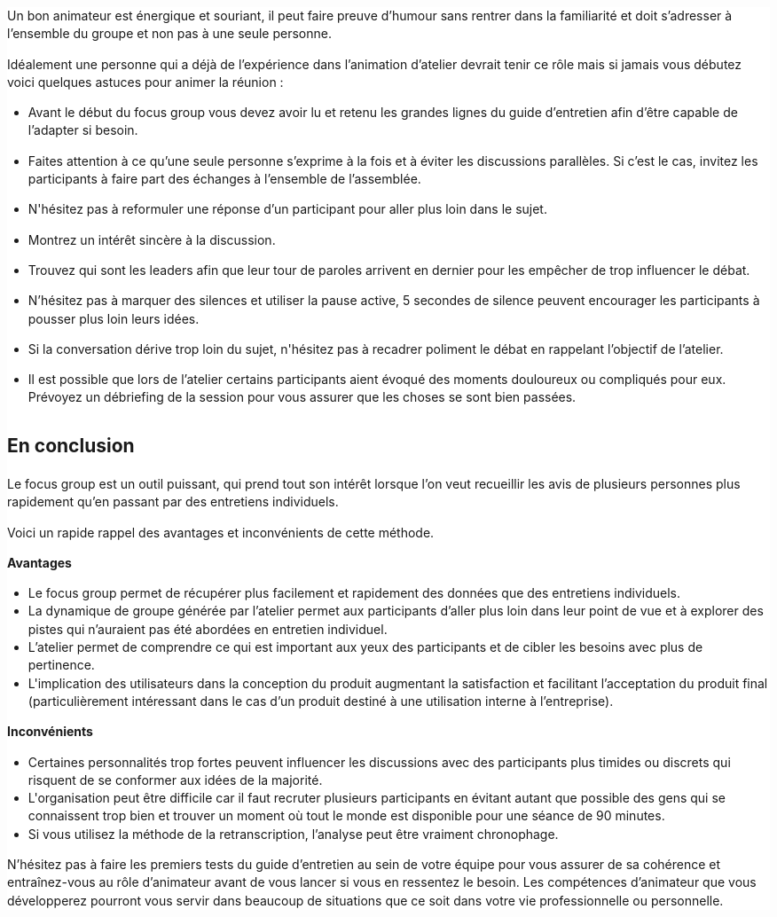 Un bon animateur est énergique et souriant, il peut faire preuve d’humour sans rentrer dans la familiarité et doit s’adresser à l’ensemble du groupe et non pas à une seule personne.

Idéalement une personne qui a déjà de l’expérience dans l’animation d’atelier devrait tenir ce rôle mais si jamais vous débutez voici quelques astuces pour animer la réunion :

- Avant le début du focus group vous devez avoir lu et retenu les grandes lignes du guide d’entretien afin d’être capable de l’adapter si besoin.    
- Faites attention à ce qu’une seule personne s’exprime à la fois et à éviter les discussions parallèles. Si c’est le cas, invitez les participants à faire part des échanges à l’ensemble de l’assemblée.
    
- N'hésitez pas à reformuler une réponse d’un participant pour aller plus loin dans le sujet.    
- Montrez un intérêt sincère à la discussion.    
- Trouvez qui sont les leaders afin que leur tour de paroles arrivent en dernier pour les empêcher de trop influencer le débat.    
- N’hésitez pas à marquer des silences et utiliser la pause active, 5 secondes de silence peuvent encourager les participants à pousser plus loin leurs idées.    
- Si la conversation dérive trop loin du sujet, n'hésitez pas à recadrer poliment le débat en rappelant l’objectif de l’atelier.    
- Il est possible que lors de l’atelier certains participants aient évoqué des moments douloureux ou compliqués pour eux. Prévoyez un débriefing de la session pour vous assurer que les choses se sont bien passées.
    

## En conclusion

Le focus group est un outil puissant, qui prend tout son intérêt lorsque l’on veut recueillir les avis de plusieurs personnes plus rapidement qu’en passant par des entretiens individuels.

Voici un rapide rappel des avantages et inconvénients de cette méthode.

**Avantages**

- Le focus group permet de récupérer plus facilement et rapidement des données que des entretiens individuels.    
- La dynamique de groupe générée par l’atelier permet aux participants d’aller plus loin dans leur point de vue et à explorer des pistes qui n’auraient pas été abordées en entretien individuel.    
- L’atelier permet de comprendre ce qui est important aux yeux des participants et de cibler les besoins avec plus de pertinence.    
- L'implication des utilisateurs dans la conception du produit augmentant la satisfaction et facilitant l’acceptation du produit final (particulièrement intéressant dans le cas d’un produit destiné à une utilisation interne à l’entreprise).
    

**Inconvénients**

- Certaines personnalités trop fortes peuvent influencer les discussions avec des participants plus timides ou discrets qui risquent de se conformer aux idées de la majorité.    
- L'organisation peut être difficile car il faut recruter plusieurs participants en évitant autant que possible des gens qui se connaissent trop bien et trouver un moment où tout le monde est disponible pour une séance de 90 minutes.    
- Si vous utilisez la méthode de la retranscription, l’analyse peut être vraiment chronophage.
      
N’hésitez pas à faire les premiers tests du guide d’entretien au sein de votre équipe pour vous assurer de sa cohérence et entraînez-vous au rôle d’animateur avant de vous lancer si vous en ressentez le besoin. Les compétences d’animateur que vous développerez pourront vous servir dans beaucoup de situations que ce soit dans votre vie professionnelle ou personnelle.
